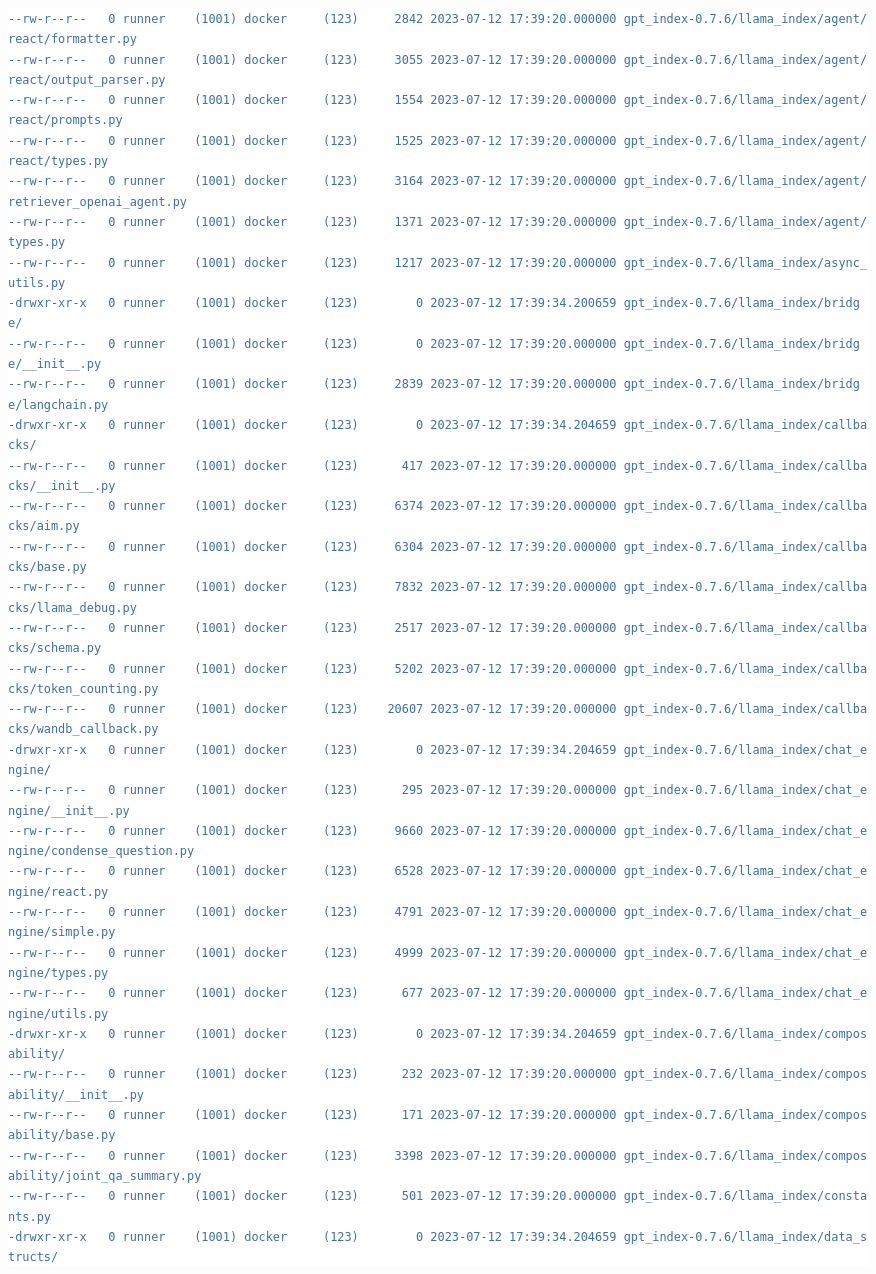 ```diff
--rw-r--r--   0 runner    (1001) docker     (123)     2842 2023-07-12 17:39:20.000000 gpt_index-0.7.6/llama_index/agent/react/formatter.py
--rw-r--r--   0 runner    (1001) docker     (123)     3055 2023-07-12 17:39:20.000000 gpt_index-0.7.6/llama_index/agent/react/output_parser.py
--rw-r--r--   0 runner    (1001) docker     (123)     1554 2023-07-12 17:39:20.000000 gpt_index-0.7.6/llama_index/agent/react/prompts.py
--rw-r--r--   0 runner    (1001) docker     (123)     1525 2023-07-12 17:39:20.000000 gpt_index-0.7.6/llama_index/agent/react/types.py
--rw-r--r--   0 runner    (1001) docker     (123)     3164 2023-07-12 17:39:20.000000 gpt_index-0.7.6/llama_index/agent/retriever_openai_agent.py
--rw-r--r--   0 runner    (1001) docker     (123)     1371 2023-07-12 17:39:20.000000 gpt_index-0.7.6/llama_index/agent/types.py
--rw-r--r--   0 runner    (1001) docker     (123)     1217 2023-07-12 17:39:20.000000 gpt_index-0.7.6/llama_index/async_utils.py
-drwxr-xr-x   0 runner    (1001) docker     (123)        0 2023-07-12 17:39:34.200659 gpt_index-0.7.6/llama_index/bridge/
--rw-r--r--   0 runner    (1001) docker     (123)        0 2023-07-12 17:39:20.000000 gpt_index-0.7.6/llama_index/bridge/__init__.py
--rw-r--r--   0 runner    (1001) docker     (123)     2839 2023-07-12 17:39:20.000000 gpt_index-0.7.6/llama_index/bridge/langchain.py
-drwxr-xr-x   0 runner    (1001) docker     (123)        0 2023-07-12 17:39:34.204659 gpt_index-0.7.6/llama_index/callbacks/
--rw-r--r--   0 runner    (1001) docker     (123)      417 2023-07-12 17:39:20.000000 gpt_index-0.7.6/llama_index/callbacks/__init__.py
--rw-r--r--   0 runner    (1001) docker     (123)     6374 2023-07-12 17:39:20.000000 gpt_index-0.7.6/llama_index/callbacks/aim.py
--rw-r--r--   0 runner    (1001) docker     (123)     6304 2023-07-12 17:39:20.000000 gpt_index-0.7.6/llama_index/callbacks/base.py
--rw-r--r--   0 runner    (1001) docker     (123)     7832 2023-07-12 17:39:20.000000 gpt_index-0.7.6/llama_index/callbacks/llama_debug.py
--rw-r--r--   0 runner    (1001) docker     (123)     2517 2023-07-12 17:39:20.000000 gpt_index-0.7.6/llama_index/callbacks/schema.py
--rw-r--r--   0 runner    (1001) docker     (123)     5202 2023-07-12 17:39:20.000000 gpt_index-0.7.6/llama_index/callbacks/token_counting.py
--rw-r--r--   0 runner    (1001) docker     (123)    20607 2023-07-12 17:39:20.000000 gpt_index-0.7.6/llama_index/callbacks/wandb_callback.py
-drwxr-xr-x   0 runner    (1001) docker     (123)        0 2023-07-12 17:39:34.204659 gpt_index-0.7.6/llama_index/chat_engine/
--rw-r--r--   0 runner    (1001) docker     (123)      295 2023-07-12 17:39:20.000000 gpt_index-0.7.6/llama_index/chat_engine/__init__.py
--rw-r--r--   0 runner    (1001) docker     (123)     9660 2023-07-12 17:39:20.000000 gpt_index-0.7.6/llama_index/chat_engine/condense_question.py
--rw-r--r--   0 runner    (1001) docker     (123)     6528 2023-07-12 17:39:20.000000 gpt_index-0.7.6/llama_index/chat_engine/react.py
--rw-r--r--   0 runner    (1001) docker     (123)     4791 2023-07-12 17:39:20.000000 gpt_index-0.7.6/llama_index/chat_engine/simple.py
--rw-r--r--   0 runner    (1001) docker     (123)     4999 2023-07-12 17:39:20.000000 gpt_index-0.7.6/llama_index/chat_engine/types.py
--rw-r--r--   0 runner    (1001) docker     (123)      677 2023-07-12 17:39:20.000000 gpt_index-0.7.6/llama_index/chat_engine/utils.py
-drwxr-xr-x   0 runner    (1001) docker     (123)        0 2023-07-12 17:39:34.204659 gpt_index-0.7.6/llama_index/composability/
--rw-r--r--   0 runner    (1001) docker     (123)      232 2023-07-12 17:39:20.000000 gpt_index-0.7.6/llama_index/composability/__init__.py
--rw-r--r--   0 runner    (1001) docker     (123)      171 2023-07-12 17:39:20.000000 gpt_index-0.7.6/llama_index/composability/base.py
--rw-r--r--   0 runner    (1001) docker     (123)     3398 2023-07-12 17:39:20.000000 gpt_index-0.7.6/llama_index/composability/joint_qa_summary.py
--rw-r--r--   0 runner    (1001) docker     (123)      501 2023-07-12 17:39:20.000000 gpt_index-0.7.6/llama_index/constants.py
-drwxr-xr-x   0 runner    (1001) docker     (123)        0 2023-07-12 17:39:34.204659 gpt_index-0.7.6/llama_index/data_structs/
```